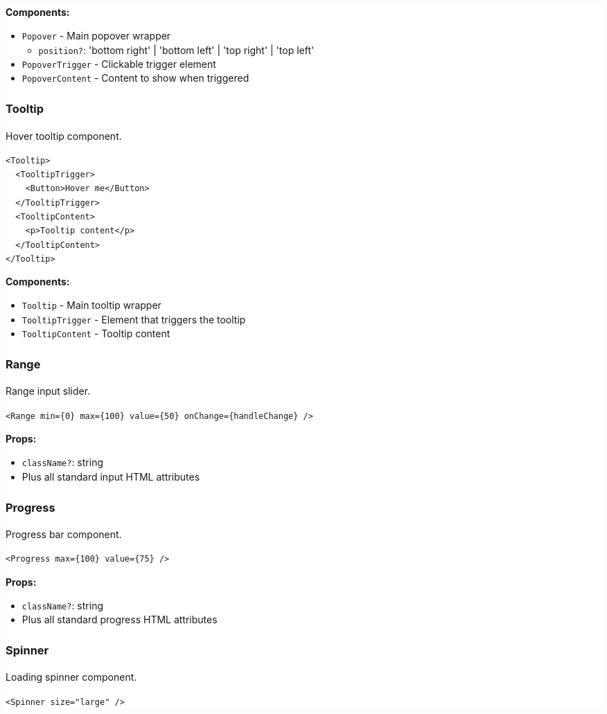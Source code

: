 **Components:**
- `Popover` - Main popover wrapper
  - `position?`: 'bottom right' | 'bottom left' | 'top right' | 'top left'
- `PopoverTrigger` - Clickable trigger element
- `PopoverContent` - Content to show when triggered

### Tooltip

Hover tooltip component.

```tsx
<Tooltip>
  <TooltipTrigger>
    <Button>Hover me</Button>
  </TooltipTrigger>
  <TooltipContent>
    <p>Tooltip content</p>
  </TooltipContent>
</Tooltip>
```

**Components:**
- `Tooltip` - Main tooltip wrapper
- `TooltipTrigger` - Element that triggers the tooltip
- `TooltipContent` - Tooltip content

### Range

Range input slider.

```tsx
<Range min={0} max={100} value={50} onChange={handleChange} />
```

**Props:**
- `className?`: string
- Plus all standard input HTML attributes

### Progress

Progress bar component.

```tsx
<Progress max={100} value={75} />
```

**Props:**
- `className?`: string
- Plus all standard progress HTML attributes

### Spinner

Loading spinner component.

```tsx
<Spinner size="large" />
```
